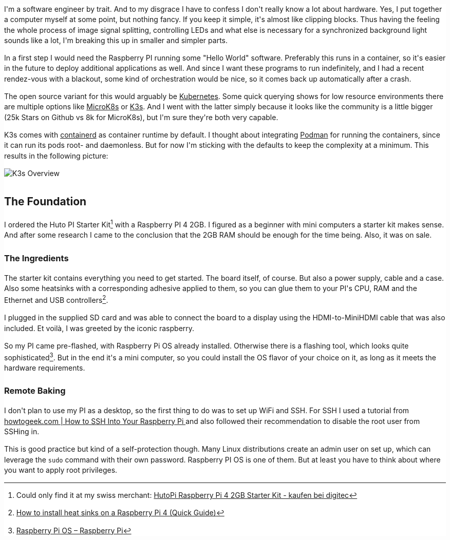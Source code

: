 I'm a software engineer by trait. And to my disgrace I have to confess I don't really know a lot about hardware. Yes, I put together a computer myself at some point, but nothing fancy. If you keep it simple, it's almost like clipping blocks. Thus having the feeling the whole process of image signal splitting, controlling LEDs and what else is necessary for a synchronized background light sounds like a lot, I'm breaking this up in smaller and simpler parts. 

In a first step I would need the Raspberry PI running some "Hello World" software. Preferably this runs in a container, so it's easier in the future to deploy additional applications as well. And since I want these programs to run indefinitely, and I had a recent rendez-vous with a blackout, some kind of orchestration would be nice, so it comes back up automatically after a crash. 

The open source variant for this would arguably be [Kubernetes](https://kubernetes.io/). Some quick querying shows for low resource environments there are multiple options like [MicroK8s](https://microk8s.io/) or [K3s](https://k3s.io/). And I went with the latter simply because it looks like the community is a little bigger (25k Stars on Github vs 8k for MicroK8s), but I'm sure they're both very capable.

K3s comes with [containerd](https://containerd.io/) as container runtime by default. I thought about integrating [Podman](https://podman.io/) for running the containers, since it can run its pods root- and daemonless. But for now I'm sticking with the defaults to keep the complexity at a minimum. This results in the following picture:

![K3s Overview](./images/k3s_overview.svg)

## The Foundation

I ordered the Huto PI Starter Kit[^1] with a Raspberry PI 4 2GB. I figured as a beginner with mini computers a starter kit makes sense. And after some research I came to the conclusion that the 2GB RAM should be enough for the time being. Also, it was on sale.

### The Ingredients 

The starter kit contains everything you need to get started. The board itself, of course. But also a power supply, cable and a case. Also some heatsinks with a corresponding adhesive applied to them, so you can glue them to your PI's CPU, RAM and the Ethernet and USB controllers[^2].

I plugged in the supplied SD card and was able to connect the board to a display using the HDMI-to-MiniHDMI cable that was also included. Et voilà, I was greeted by the iconic raspberry.

So my PI came pre-flashed, with Raspberry Pi OS already installed. Otherwise there is a flashing tool, which looks quite sophisticated[^3]. But in the end it's a mini computer, so you could install the OS flavor of your choice on it, as long as it meets the hardware requirements.

### Remote Baking

I don't plan to use my PI as a desktop, so the first thing to do was to set up WiFi and SSH. For SSH I used a tutorial from [howtogeek.com | How to SSH Into Your Raspberry Pi ](https://www.howtogeek.com/768053/how-to-ssh-into-your-raspberry-pi/) and also followed their recommendation to disable the root user from SSHing in.

This is good practice but kind of a self-protection though. Many Linux distributions create an admin user on set up, which can leverage the `sudo` command with their own password. Raspberry PI OS is one of them. 
But at least you have to think about where you want to apply root privileges.


[^1]: Could only find it at my swiss merchant: [HutoPi Raspberry Pi 4 2GB Starter Kit - kaufen bei digitec](https://www.digitec.ch/de/s1/product/hutopi-raspberry-pi-4-2gb-starter-kit-entwicklungsboard-kit-21655619)
[^2]: [How to install heat sinks on a Raspberry Pi 4 (Quick Guide)](https://youtu.be/WMIniPIvYjM)
[^3]: [Raspberry Pi OS – Raspberry Pi](https://www.raspberrypi.com/software/)
[^4]: [GitHub - containerd/cgroups: cgroups package for Go](https://github.com/containerd/cgroups)
[^5]: [How to Use journalctl Command to Analyze Logs in Linux (linuxhandbook.com)](https://linuxhandbook.com/journalctl-command/)
[^6]: https://docs.k3s.io/quick-start
[^7]: https://docs.k3s.io/installation/uninstall
[^8]: [Using kubectl to Create a Deployment | Kubernetes](https://kubernetes.io/docs/tutorials/kubernetes-basics/deploy-app/deploy-intro/)
[^9]: [Cloud Controller Manager | Kubernetes](https://kubernetes.io/docs/concepts/architecture/cloud-controller/#:~:text=The%20cloud-controller-manager%20is%20a%20Kubernetes%20control%20plane%20component,from%20components%20that%20only%20interact%20with%20your%20cluster.)
[^10]: [GitHub - traefik/traefik: The Cloud Native Application Proxy](https://github.com/traefik/traefik)
[^11]: [Kubernetes Ingress Routing Configuration - Traefik](https://doc.traefik.io/traefik/routing/providers/kubernetes-ingress/)